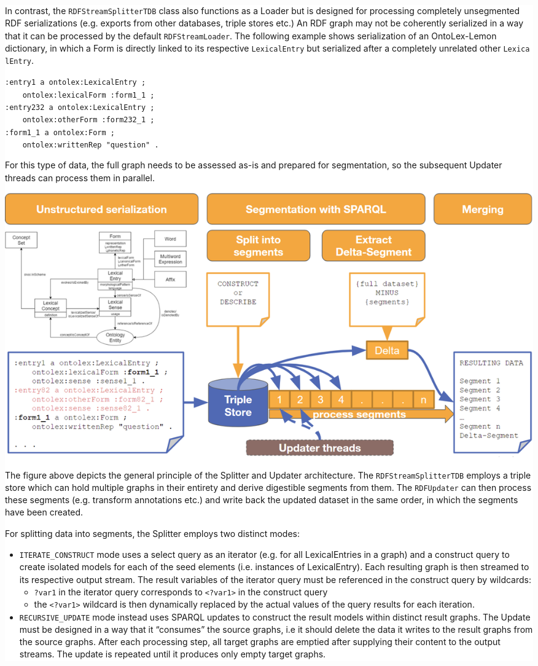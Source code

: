 In contrast, the `RDFStreamSplitterTDB` class also functions as a Loader but is designed for processing completely unsegmented RDF serializations (e.g. exports from other databases, triple stores etc.) An RDF graph may not be coherently serialized in a way that it can be processed by the default `RDFStreamLoader`. The following example shows serialization of an OntoLex-Lemon dictionary, in which a Form is directly linked to its respective `LexicalEntry` but serialized after a completely unrelated other `LexicalEntry`. 

```
:entry1 a ontolex:LexicalEntry ;
    ontolex:lexicalForm :form1_1 ;
:entry232 a ontolex:LexicalEntry ;
    ontolex:otherForm :form232_1 ;
:form1_1 a ontolex:Form ;
    ontolex:writtenRep "question" .
```

For this type of data, the full graph needs to be assessed as-is and prepared for segmentation, so the subsequent Updater threads can process them in parallel.


![Splitting and processing unsegmented RDF data](img/splitter.PNG "Splitting and processing unsegmented RDF data")

The figure above depicts the general principle of the Splitter and Updater architecture. The `RDFStreamSplitterTDB` employs a triple store which can hold multiple graphs in their entirety and derive digestible segments from them. The `RDFUpdater` can then process these segments (e.g. transform annotations etc.) and write back the updated dataset in the same order, in which the segments have been created.

For splitting data into segments, the Splitter employs two distinct modes:
* `ITERATE_CONSTRUCT` mode uses a select query as an iterator (e.g. for all LexicalEntries in a graph) and a construct query to create isolated models for each of the seed elements (i.e. instances of LexicalEntry). Each resulting graph is then streamed to its respective output stream. The result variables of the iterator query must be referenced in the construct query by wildcards:
    * `?var1` in the iterator query corresponds to `<?var1>` in the construct query
    * the `<?var1>` wildcard is then dynamically replaced by the actual values of the query results for each iteration.
* `RECURSIVE_UPDATE` mode instead uses SPARQL updates to construct the result models within distinct result graphs. The Update must be designed in a way that it “consumes” the source graphs, i.e it should delete the data it writes to the result graphs from the source graphs. After each processing step, all target graphs are emptied after supplying their content to the output streams. The update is repeated until it produces only empty target graphs. 
